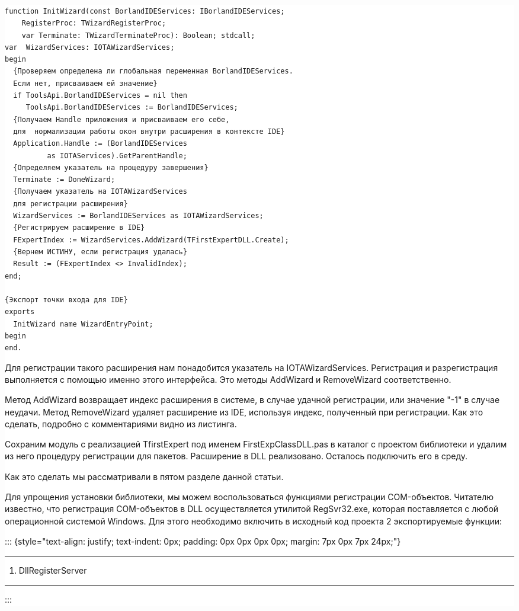     function InitWizard(const BorlandIDEServices: IBorlandIDEServices;
        RegisterProc: TWizardRegisterProc;
        var Terminate: TWizardTerminateProc): Boolean; stdcall;
    var  WizardServices: IOTAWizardServices;
    begin
      {Проверяем определена ли глобальная переменная BorlandIDEServices.
      Если нет, присваиваем ей значение}
      if ToolsApi.BorlandIDEServices = nil then
         ToolsApi.BorlandIDEServices := BorlandIDEServices;
      {Получаем Handle приложения и присваиваем его себе,
      для  нормализации работы окон внутри расширения в контексте IDE}
      Application.Handle := (BorlandIDEServices 
              as IOTAServices).GetParentHandle;
      {Определяем указатель на процедуру завершения}
      Terminate := DoneWizard;
      {Получаем указатель на IOTAWizardServices 
      для регистрации расширения}
      WizardServices := BorlandIDEServices as IOTAWizardServices;
      {Регистрируем расширение в IDE}
      FExpertIndex := WizardServices.AddWizard(TFirstExpertDLL.Create);
      {Вернем ИСТИНУ, если регистрация удалась}
      Result := (FExpertIndex <> InvalidIndex);
    end;
     
    {Экспорт точки входа для IDE}
    exports
      InitWizard name WizardEntryPoint;
    begin
    end.

Для регистрации такого расширения нам понадобится указатель на
IOTAWizardServices. Регистрация и разрегистрация выполняется с помощью
именно этого интерфейса. Это методы AddWizard и RemoveWizard
соответственно.

Метод AddWizard возвращает индекс расширения в системе, в случае удачной
регистрации, или значение \"-1\" в случае неудачи. Метод RemoveWizard
удаляет расширение из IDE, используя индекс, полученный при регистрации.
Как это сделать, подробно с комментариями видно из листинга.

Сохраним модуль с реализацией TfirstExpert под именем
FirstExpClassDLL.pas в каталог с проектом библиотеки и удалим из него
процедуру регистрации для пакетов. Расширение в DLL реализовано.
Осталось подключить его в среду.

Как это сделать мы рассматривали в пятом разделе данной статьи.

Для упрощения установки библиотеки, мы можем воспользоваться функциями
регистрации COM-объектов. Читателю известно, что регистрация
COM-объектов в DLL осуществляется утилитой RegSvr32.exe, которая
поставляется с любой операционной системой Windows. Для этого необходимо
включить в исходный код проекта 2 экспортируемые функции:

::: {style="text-align: justify; text-indent: 0px; padding: 0px 0px 0px 0px; margin: 7px 0px 7px 24px;"}
  ---- -------------------
  1.   DllRegisterServer
  ---- -------------------
:::

